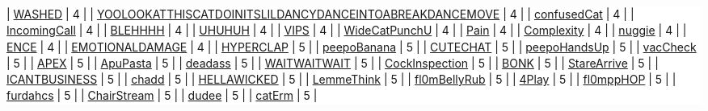 | [WASHED](https://7tv.app/emotes/60f462ee31ba6ae6229c81ce)                                                                                               | 4     |
| [YOOLOOKATTHISCATDOINITSLILDANCYDANCEINTOABREAKDANCEMOVE](https://7tv.app/emotes/626e85723cff3e3e633142d0)                                              | 4     |
| [confusedCat](https://7tv.app/emotes/60b88f5b5d373afbd6f8b9bf)                                                                                          | 4     |
| [IncomingCall](https://7tv.app/emotes/6304fad1d85931cca4cdb7ba)                                                                                         | 4     |
| [BLEHHHH](https://7tv.app/emotes/630bdc0b581c4d862ef98174)                                                                                              | 4     |
| [UHUHUH](https://7tv.app/emotes/61990e90eecae7a725bc2166)                                                                                               | 4     |
| [VIPS](https://7tv.app/emotes/61b9ab81112f39cb68afecd9)                                                                                                 | 4     |
| [WideCatPunchU](https://7tv.app/emotes/6293c6fed1b61557a52ae025)                                                                                        | 4     |
| [Pain](https://7tv.app/emotes/645d116a3123de30acc8be45)                                                                                                 | 4     |
| [Complexity](https://7tv.app/emotes/645d1105dc01c5b4523dd183)                                                                                           | 4     |
| [nuggie](https://7tv.app/emotes/645fadd20044b26bf9ac4db7)                                                                                               | 4     |
| [ENCE](https://7tv.app/emotes/6369a40cf0951a7c82e6f279)                                                                                                 | 4     |
| [EMOTIONALDAMAGE](https://7tv.app/emotes/6221f80be49c1245004bf8d1)                                                                                      | 4     |
| [HYPERCLAP](https://7tv.app/emotes/60b022e9b3e1671e27619f71)                                                                                            | 5     |
| [peepoBanana](https://7tv.app/emotes/60b608a8a6715dc9037b8d59)                                                                                          | 5     |
| [CUTECHAT](https://7tv.app/emotes/61ca8be00bf63003719431e6)                                                                                             | 5     |
| [peepoHandsUp](https://7tv.app/emotes/61e6e0e1095be332e347f320)                                                                                         | 5     |
| [vacCheck](https://7tv.app/emotes/630f964f3cfad7b708c49278)                                                                                             | 5     |
| [APEX](https://7tv.app/emotes/631db808537cb8092b6e40e2)                                                                                                 | 5     |
| [ApuPasta](https://7tv.app/emotes/60af9dffebfcf7562e044faf)                                                                                             | 5     |
| [deadass](https://7tv.app/emotes/62fc764ea2afb0f0f8301a0e)                                                                                              | 5     |
| [WAITWAITWAIT](https://7tv.app/emotes/61b9654c112f39cb68afe61c)                                                                                         | 5     |
| [CockInspection](https://7tv.app/emotes/60dc6439d0ebc99dcaaf9111)                                                                                       | 5     |
| [BONK](https://7tv.app/emotes/6214fb58e82b29ebce528953)                                                                                                 | 5     |
| [StareArrive](https://7tv.app/emotes/61e67ed73441abfa431d23de)                                                                                          | 5     |
| [ICANTBUSINESS](https://7tv.app/emotes/62b686c8765d72b656d71d2e)                                                                                        | 5     |
| [chadd](https://7tv.app/emotes/633efe5cdc5ce05e05448607)                                                                                                | 5     |
| [HELLAWICKED](https://7tv.app/emotes/633ca7be7858907ca876e44e)                                                                                          | 5     |
| [LemmeThink](https://7tv.app/emotes/60d2f54991b6751bc118f22d)                                                                                           | 5     |
| [fl0mBellyRub](https://7tv.app/emotes/638fd2a7e7ca3d8151e0c0db)                                                                                         | 5     |
| [4Play](https://7tv.app/emotes/614e97ae43b2d9da0d325c86)                                                                                                | 5     |
| [fl0mppHOP](https://7tv.app/emotes/63daa8e828734e1a8e9c4ab4)                                                                                            | 5     |
| [furdahcs](https://7tv.app/emotes/60ae31deaee2aa5538d2971c)                                                                                             | 5     |
| [ChairStream](https://7tv.app/emotes/627ffa676e007e074cb89747)                                                                                          | 5     |
| [dudee](https://7tv.app/emotes/63bde3ba8ced528f34ae26ec)                                                                                                | 5     |
| [catErm](https://7tv.app/emotes/63779741da38f5d7f3d6d3db)                                                                                               | 5     |